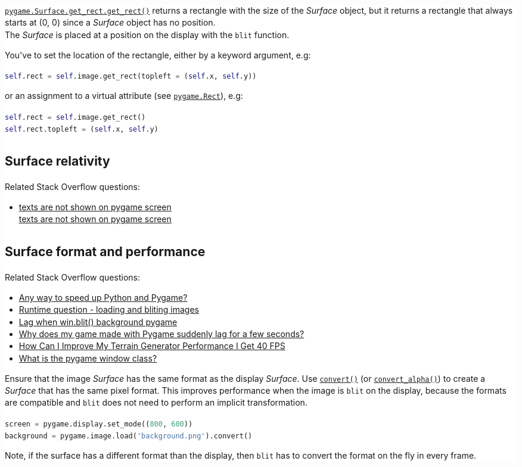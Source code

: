 [`pygame.Surface.get_rect.get_rect()`](https://www.pygame.org/docs/ref/surface.html#pygame.Surface.get_rect) returns a rectangle with the size of the _Surface_ object, but it returns a rectangle that always starts at (0, 0) since a _Surface_ object has no position.  
The _Surface_ is placed at a position on the display with the `blit` function.  

You've to set the location of the rectangle, either by a keyword argument, e.g:

```py
self.rect = self.image.get_rect(topleft = (self.x, self.y))
```

or an assignment to a virtual attribute (see [`pygame.Rect`](https://www.pygame.org/docs/ref/rect.html)), e.g:

```py
self.rect = self.image.get_rect()
self.rect.topleft = (self.x, self.y)
```

## Surface relativity

Related Stack Overflow questions:

- [texts are not shown on pygame screen](https://stackoverflow.com/questions/68734429/texts-are-not-shown-on-pygame-screen/68736231#68736231)  
  [texts are not shown on pygame screen](https://i.stack.imgur.com/Cn2YY.png)

## Surface format and performance

Related Stack Overflow questions:

- [Any way to speed up Python and Pygame?](https://stackoverflow.com/questions/6395923/any-way-to-speed-up-python-and-pygame/73992545#73992545)  
- [Runtime question - loading and bliting images](https://stackoverflow.com/questions/70530804/runtime-question-loading-and-bliting-images/70530926#70530926)  
- [Lag when win.blit() background pygame](https://stackoverflow.com/questions/59312019/lag-when-win-blit-background-pygame/59318946#59318946)
- [Why does my game made with Pygame suddenly lag for a few seconds?](https://stackoverflow.com/questions/60222282/why-does-my-game-made-with-pygame-suddenly-lag-for-a-few-seconds/60222744#60222744)
- [How Can I Improve My Terrain Generator Performance I Get 40 FPS](https://stackoverflow.com/questions/66509002/how-can-i-improve-my-terrain-generator-performance-i-get-40-fps/66510253#66510253)
- [What is the pygame window class?](https://stackoverflow.com/questions/66877518/what-is-the-pygame-window-class/66877658#66877658)

Ensure that the image _Surface_ has the same format as the display _Surface_. Use [`convert()`](https://www.pygame.org/docs/ref/surface.html#pygame.Surface.convert) (or [`convert_alpha()`](https://www.pygame.org/docs/ref/surface.html#pygame.Surface.convert_alpha)) to create a _Surface_ that has the same pixel format. This improves performance when the image is `blit` on  the display, because the formats are compatible and `blit` does not need to perform an implicit transformation.

```py
screen = pygame.display.set_mode((800, 600))
background = pygame.image.load('background.png').convert()
```

Note, if the surface has a different format than the display, then `blit` has to convert the format on the fly in every frame.
